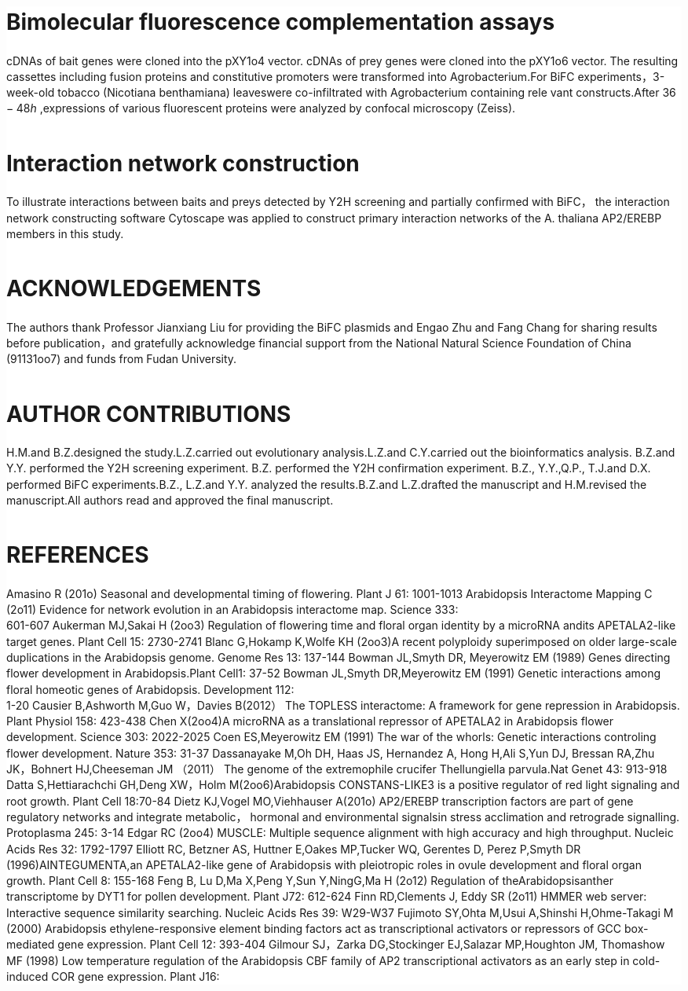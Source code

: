 # Bimolecular fluorescence complementation assays

cDNAs of bait genes were cloned into the pXY1o4 vector. cDNAs of prey genes were cloned into the pXY1o6 vector. The resulting cassettes including fusion proteins and constitutive promoters were transformed into Agrobacterium.For BiFC experiments，3-week-old tobacco (Nicotiana benthamiana) leaveswere co-infiltrated with Agrobacterium containing rele vant constructs.After $3 6 - 4 8  h$ ,expressions of various fluorescent proteins were analyzed by confocal microscopy (Zeiss).

# Interaction network construction

To illustrate interactions between baits and preys detected by Y2H screening and partially confirmed with BiFC， the interaction network constructing software Cytoscape was applied to construct primary interaction networks of the A. thaliana AP2/EREBP members in this study.

# ACKNOWLEDGEMENTS

The authors thank Professor Jianxiang Liu for providing the BiFC plasmids and Engao Zhu and Fang Chang for sharing results before publication，and gratefully acknowledge financial support from the National Natural Science Foundation of China (91131oo7) and funds from Fudan University.

# AUTHOR CONTRIBUTIONS

H.M.and B.Z.designed the study.L.Z.carried out evolutionary analysis.L.Z.and C.Y.carried out the bioinformatics analysis. B.Z.and Y.Y. performed the Y2H screening experiment. B.Z. performed the Y2H confirmation experiment. B.Z., Y.Y.,Q.P., T.J.and D.X. performed BiFC experiments.B.Z., L.Z.and Y.Y. analyzed the results.B.Z.and L.Z.drafted the manuscript and H.M.revised the manuscript.All authors read and approved the final manuscript.

# REFERENCES

Amasino R (201o) Seasonal and developmental timing of flowering. Plant J 61: 1001-1013 Arabidopsis Interactome Mapping C (2o11) Evidence for network evolution in an Arabidopsis interactome map. Science 333:   
601-607 Aukerman MJ,Sakai H (2oo3) Regulation of flowering time and floral organ identity by a microRNA andits APETALA2-like target genes. Plant Cell 15: 2730-2741 Blanc G,Hokamp K,Wolfe KH (2oo3)A recent polyploidy superimposed on older large-scale duplications in the Arabidopsis genome. Genome Res 13: 137-144 Bowman JL,Smyth DR, Meyerowitz EM (1989) Genes directing flower development in Arabidopsis.Plant Cell1: 37-52 Bowman JL,Smyth DR,Meyerowitz EM (1991) Genetic interactions among floral homeotic genes of Arabidopsis. Development 112:   
1-20 Causier B,Ashworth M,Guo W，Davies B(2012） The TOPLESS interactome: A framework for gene repression in Arabidopsis. Plant Physiol 158: 423-438 Chen X(2oo4)A microRNA as a translational repressor of APETALA2 in Arabidopsis flower development. Science 303: 2022-2025 Coen ES,Meyerowitz EM (1991) The war of the whorls: Genetic interactions controling flower development. Nature 353: 31-37 Dassanayake M,Oh DH, Haas JS, Hernandez A, Hong H,Ali S,Yun DJ, Bressan RA,Zhu JK，Bohnert HJ,Cheeseman JM （2011） The genome of the extremophile crucifer Thellungiella parvula.Nat Genet 43: 913-918 Datta S,Hettiarachchi GH,Deng XW，Holm M(2oo6)Arabidopsis CONSTANS-LIKE3 is a positive regulator of red light signaling and root growth. Plant Cell 18:70-84 Dietz KJ,Vogel MO,Viehhauser A(201o) AP2/EREBP transcription factors are part of gene regulatory networks and integrate metabolic， hormonal and environmental signalsin stress acclimation and retrograde signalling. Protoplasma 245: 3-14 Edgar RC (2oo4) MUSCLE: Multiple sequence alignment with high accuracy and high throughput. Nucleic Acids Res 32: 1792-1797 Elliott RC, Betzner AS, Huttner E,Oakes MP,Tucker WQ, Gerentes D, Perez P,Smyth DR (1996)AINTEGUMENTA,an APETALA2-like gene of Arabidopsis with pleiotropic roles in ovule development and floral organ growth. Plant Cell 8: 155-168 Feng B, Lu D,Ma X,Peng Y,Sun Y,NingG,Ma H (2o12) Regulation of theArabidopsisanther transcriptome by DYT1 for pollen development. Plant J72: 612-624 Finn RD,Clements J, Eddy SR (2o11) HMMER web server: Interactive sequence similarity searching. Nucleic Acids Res 39: W29-W37 Fujimoto SY,Ohta M,Usui A,Shinshi H,Ohme-Takagi M (2000) Arabidopsis ethylene-responsive element binding factors act as transcriptional activators or repressors of GCC box-mediated gene expression. Plant Cell 12: 393-404 Gilmour SJ，Zarka DG,Stockinger EJ,Salazar MP,Houghton JM, Thomashow MF (1998) Low temperature regulation of the Arabidopsis CBF family of AP2 transcriptional activators as an early step in cold-induced COR gene expression. Plant J16:   